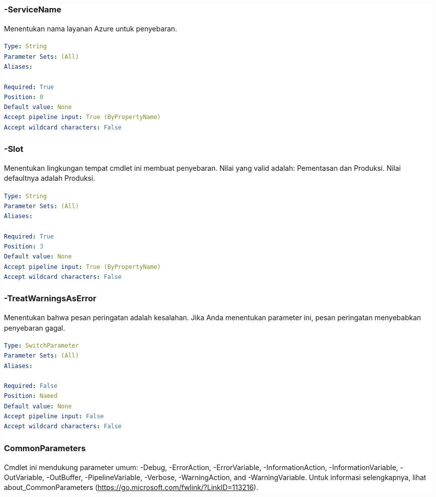 ### -ServiceName
Menentukan nama layanan Azure untuk penyebaran.

```yaml
Type: String
Parameter Sets: (All)
Aliases: 

Required: True
Position: 0
Default value: None
Accept pipeline input: True (ByPropertyName)
Accept wildcard characters: False
```

### -Slot
Menentukan lingkungan tempat cmdlet ini membuat penyebaran.
Nilai yang valid adalah: Pementasan dan Produksi.
Nilai defaultnya adalah Produksi.

```yaml
Type: String
Parameter Sets: (All)
Aliases: 

Required: True
Position: 3
Default value: None
Accept pipeline input: True (ByPropertyName)
Accept wildcard characters: False
```

### -TreatWarningsAsError
Menentukan bahwa pesan peringatan adalah kesalahan.
Jika Anda menentukan parameter ini, pesan peringatan menyebabkan penyebaran gagal.

```yaml
Type: SwitchParameter
Parameter Sets: (All)
Aliases: 

Required: False
Position: Named
Default value: None
Accept pipeline input: False
Accept wildcard characters: False
```

### CommonParameters
Cmdlet ini mendukung parameter umum: -Debug, -ErrorAction, -ErrorVariable, -InformationAction, -InformationVariable, -OutVariable, -OutBuffer, -PipelineVariable, -Verbose, -WarningAction, and -WarningVariable. Untuk informasi selengkapnya, lihat about_CommonParameters (https://go.microsoft.com/fwlink/?LinkID=113216).
